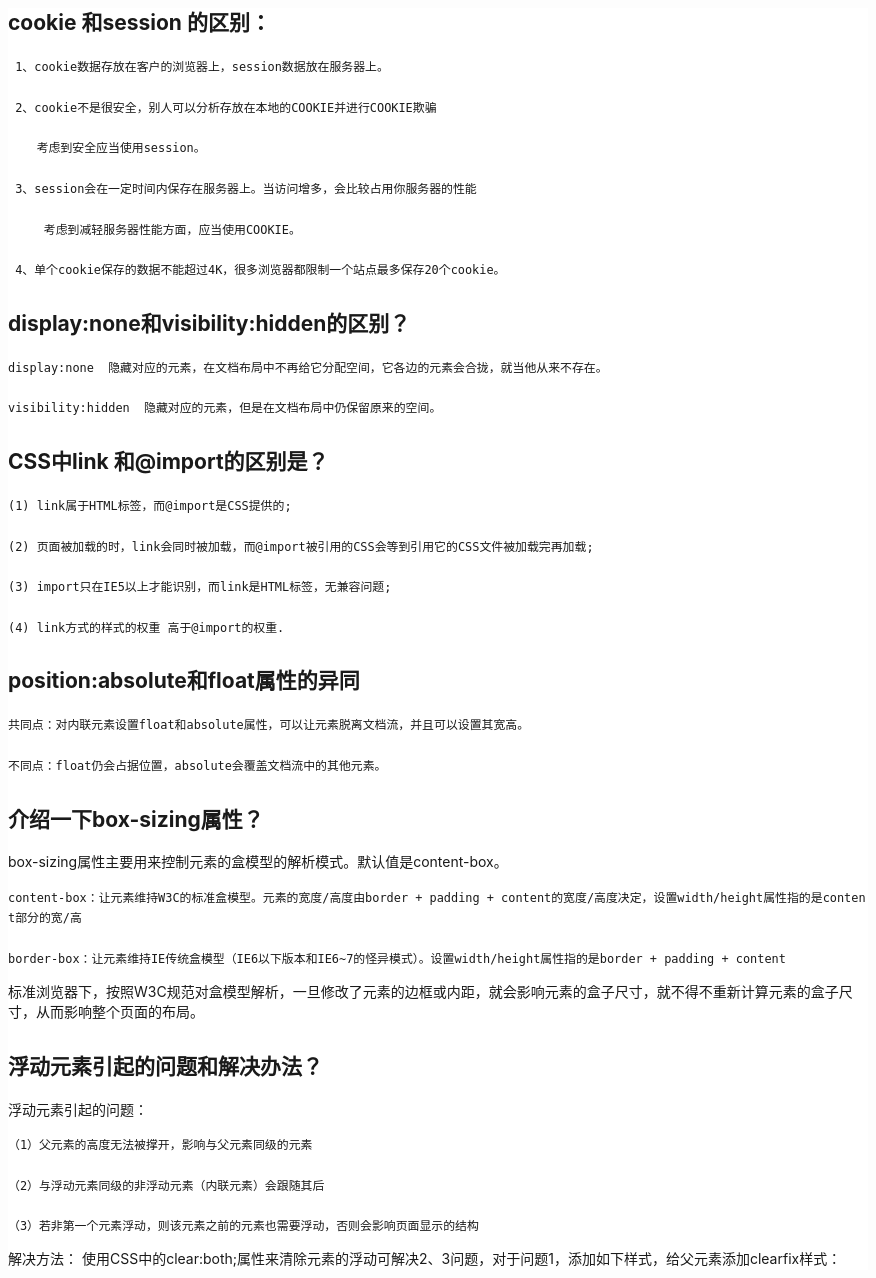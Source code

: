 ## cookie 和session 的区别： ##

	 1、cookie数据存放在客户的浏览器上，session数据放在服务器上。
	
	 2、cookie不是很安全，别人可以分析存放在本地的COOKIE并进行COOKIE欺骗
	
	    考虑到安全应当使用session。
	
	 3、session会在一定时间内保存在服务器上。当访问增多，会比较占用你服务器的性能
	
	     考虑到减轻服务器性能方面，应当使用COOKIE。
	
	 4、单个cookie保存的数据不能超过4K，很多浏览器都限制一个站点最多保存20个cookie。
	
## display:none和visibility:hidden的区别？ ##

	display:none  隐藏对应的元素，在文档布局中不再给它分配空间，它各边的元素会合拢，就当他从来不存在。
	
	visibility:hidden  隐藏对应的元素，但是在文档布局中仍保留原来的空间。

## CSS中link 和@import的区别是？ ##

	(1) link属于HTML标签，而@import是CSS提供的;
	
	(2) 页面被加载的时，link会同时被加载，而@import被引用的CSS会等到引用它的CSS文件被加载完再加载;
	
	(3) import只在IE5以上才能识别，而link是HTML标签，无兼容问题;
	
	(4) link方式的样式的权重 高于@import的权重.

## position:absolute和float属性的异同 ##

	共同点：对内联元素设置float和absolute属性，可以让元素脱离文档流，并且可以设置其宽高。
	
	不同点：float仍会占据位置，absolute会覆盖文档流中的其他元素。

## 介绍一下box-sizing属性？ ##

box-sizing属性主要用来控制元素的盒模型的解析模式。默认值是content-box。

	content-box：让元素维持W3C的标准盒模型。元素的宽度/高度由border + padding + content的宽度/高度决定，设置width/height属性指的是content部分的宽/高
	
	border-box：让元素维持IE传统盒模型（IE6以下版本和IE6~7的怪异模式）。设置width/height属性指的是border + padding + content

标准浏览器下，按照W3C规范对盒模型解析，一旦修改了元素的边框或内距，就会影响元素的盒子尺寸，就不得不重新计算元素的盒子尺寸，从而影响整个页面的布局。

## 浮动元素引起的问题和解决办法？ ##

浮动元素引起的问题：

	（1）父元素的高度无法被撑开，影响与父元素同级的元素
	
	（2）与浮动元素同级的非浮动元素（内联元素）会跟随其后
	
	（3）若非第一个元素浮动，则该元素之前的元素也需要浮动，否则会影响页面显示的结构
解决方法：
使用CSS中的clear:both;属性来清除元素的浮动可解决2、3问题，对于问题1，添加如下样式，给父元素添加clearfix样式：
